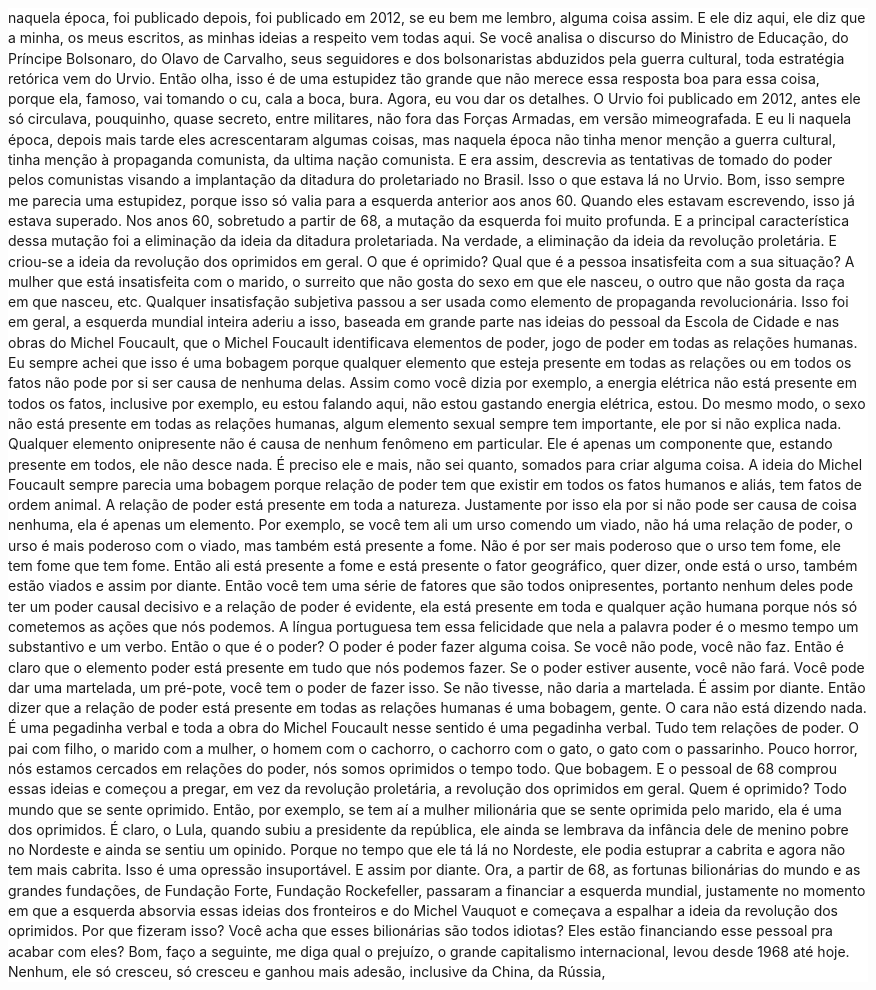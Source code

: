 naquela época, foi publicado depois, foi publicado em 2012, se eu bem me lembro, alguma coisa assim. E ele diz aqui, ele diz que a minha, os meus escritos, as minhas ideias a respeito vem todas aqui. Se você analisa o discurso do Ministro de Educação, do Príncipe Bolsonaro, do Olavo de Carvalho, seus seguidores e dos bolsonaristas abduzidos pela guerra cultural, toda estratégia retórica vem do Urvio. Então olha, isso é de uma estupidez tão grande que não merece essa resposta boa para essa coisa, porque ela, famoso, vai tomando o cu, cala a boca, bura. Agora, eu vou dar os detalhes. O Urvio foi publicado em 2012, antes ele só circulava, pouquinho, quase secreto, entre militares, não fora das Forças Armadas, em versão mimeografada. E eu li naquela época, depois mais tarde eles acrescentaram algumas coisas, mas naquela época não tinha menor menção a guerra cultural, tinha menção à propaganda comunista, da ultima nação comunista. E era assim, descrevia as tentativas de tomado do poder pelos comunistas visando a implantação da ditadura do proletariado no Brasil. Isso o que estava lá no Urvio. Bom, isso sempre me parecia uma estupidez, porque isso só valia para a esquerda anterior aos anos 60. Quando eles estavam escrevendo, isso já estava superado. Nos anos 60, sobretudo a partir de 68, a mutação da esquerda foi muito profunda. E a principal característica dessa mutação foi a eliminação da ideia da ditadura proletariada. Na verdade, a eliminação da ideia da revolução proletária. E criou-se a ideia da revolução dos oprimidos em geral. O que é oprimido? Qual que é a pessoa insatisfeita com a sua situação? A mulher que está insatisfeita com o marido, o surreito que não gosta do sexo em que ele nasceu, o outro que não gosta da raça em que nasceu, etc. Qualquer insatisfação subjetiva passou a ser usada como elemento de propaganda revolucionária. Isso foi em geral, a esquerda mundial inteira aderiu a isso, baseada em grande parte nas ideias do pessoal da Escola de Cidade e nas obras do Michel Foucault, que o Michel Foucault identificava elementos de poder, jogo de poder em todas as relações humanas. Eu sempre achei que isso é uma bobagem porque qualquer elemento que esteja presente em todas as relações ou em todos os fatos não pode por si ser causa de nenhuma delas. Assim como você dizia por exemplo, a energia elétrica não está presente em todos os fatos, inclusive por exemplo, eu estou falando aqui, não estou gastando energia elétrica, estou. Do mesmo modo, o sexo não está presente em todas as relações humanas, algum elemento sexual sempre tem importante, ele por si não explica nada. Qualquer elemento onipresente não é causa de nenhum fenômeno em particular. Ele é apenas um componente que, estando presente em todos, ele não desce nada. É preciso ele e mais, não sei quanto, somados para criar alguma coisa. A ideia do Michel Foucault sempre parecia uma bobagem porque relação de poder tem que existir em todos os fatos humanos e aliás, tem fatos de ordem animal. A relação de poder está presente em toda a natureza. Justamente por isso ela por si não pode ser causa de coisa nenhuma, ela é apenas um elemento. Por exemplo, se você tem ali um urso comendo um viado, não há uma relação de poder, o urso é mais poderoso com o viado, mas também está presente a fome. Não é por ser mais poderoso que o urso tem fome, ele tem fome que tem fome. Então ali está presente a fome e está presente o fator geográfico, quer dizer, onde está o urso, também estão viados e assim por diante. Então você tem uma série de fatores que são todos onipresentes, portanto nenhum deles pode ter um poder causal decisivo e a relação de poder é evidente, ela está presente em toda e qualquer ação humana porque nós só cometemos as ações que nós podemos. A língua portuguesa tem essa felicidade que nela a palavra poder é o mesmo tempo um substantivo e um verbo. Então o que é o poder? O poder é poder fazer alguma coisa. Se você não pode, você não faz. Então é claro que o elemento poder está presente em tudo que nós podemos fazer. Se o poder estiver ausente, você não fará. Você pode dar uma martelada, um pré-pote, você tem o poder de fazer isso. Se não tivesse, não daria a martelada. É assim por diante. Então dizer que a relação de poder está presente em todas as relações humanas é uma bobagem, gente. O cara não está dizendo nada. É uma pegadinha verbal e toda a obra do Michel Foucault nesse sentido é uma pegadinha verbal. Tudo tem relações de poder. O pai com filho, o marido com a mulher, o homem com o cachorro, o cachorro com o gato, o gato com o passarinho. Pouco horror, nós estamos cercados em relações do poder, nós somos oprimidos o tempo todo. Que bobagem. E o pessoal de 68 comprou essas ideias e começou a pregar, em vez da revolução proletária, a revolução dos oprimidos em geral. Quem é oprimido? Todo mundo que se sente oprimido. Então, por exemplo, se tem aí a mulher milionária que se sente oprimida pelo marido, ela é uma dos oprimidos. É claro, o Lula, quando subiu a presidente da república, ele ainda se lembrava da infância dele de menino pobre no Nordeste e ainda se sentiu um opinido. Porque no tempo que ele tá lá no Nordeste, ele podia estuprar a cabrita e agora não tem mais cabrita. Isso é uma opressão insuportável. E assim por diante. Ora, a partir de 68, as fortunas bilionárias do mundo e as grandes fundações, de Fundação Forte, Fundação Rockefeller, passaram a financiar a esquerda mundial, justamente no momento em que a esquerda absorvia essas ideias dos fronteiros e do Michel Vauquot e começava a espalhar a ideia da revolução dos oprimidos. Por que fizeram isso? Você acha que esses bilionárias são todos idiotas? Eles estão financiando esse pessoal pra acabar com eles? Bom, faço a seguinte, me diga qual o prejuízo, o grande capitalismo internacional, levou desde 1968 até hoje. Nenhum, ele só cresceu, só cresceu e ganhou mais adesão, inclusive da China, da Rússia,